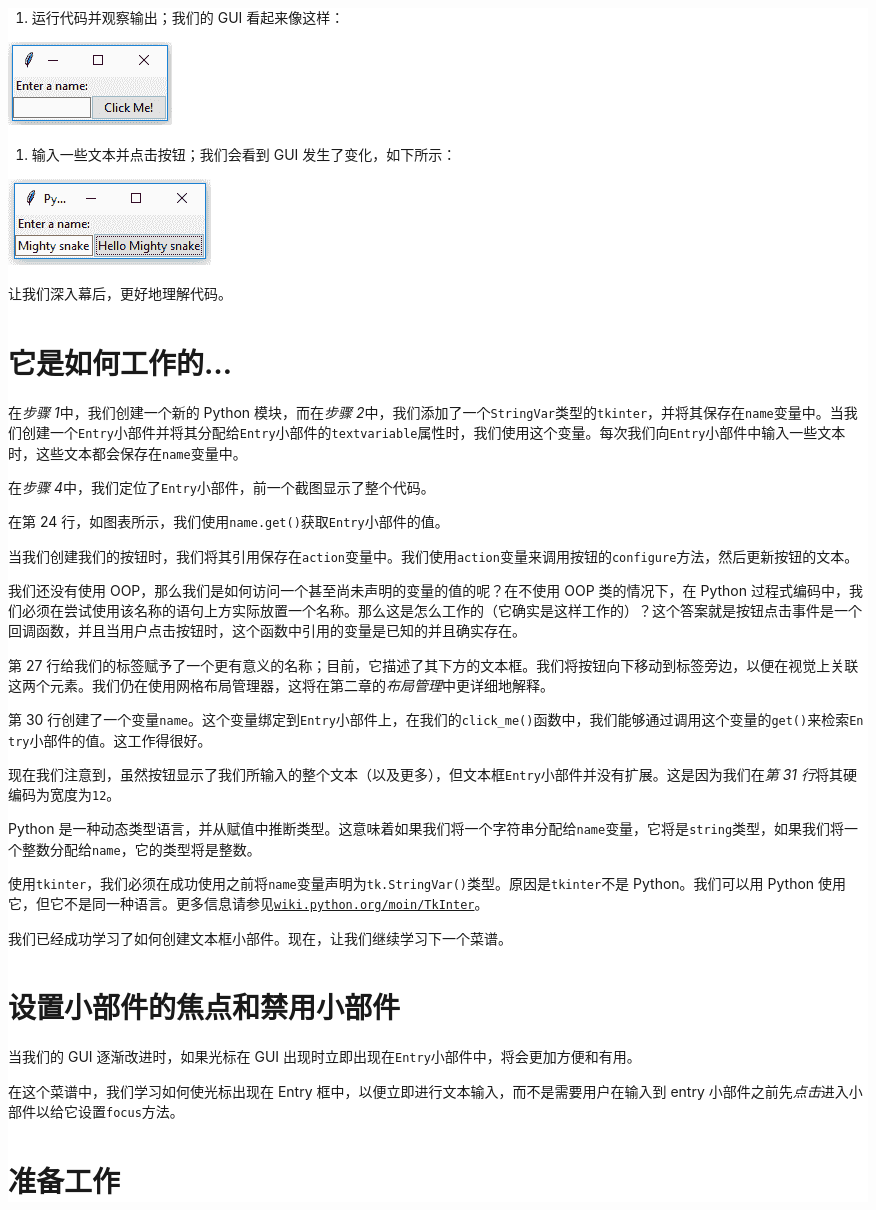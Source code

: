 1.  运行代码并观察输出；我们的 GUI 看起来像这样：

![](img/4aea7110-db84-4832-ac27-8c5c87f1582c.png)

1.  输入一些文本并点击按钮；我们会看到 GUI 发生了变化，如下所示：

![](img/1feb1baa-d29d-4f2e-9d52-b1dd0239eb21.png)

让我们深入幕后，更好地理解代码。

# 它是如何工作的…

在*步骤 1*中，我们创建一个新的 Python 模块，而在*步骤 2*中，我们添加了一个`StringVar`类型的`tkinter`，并将其保存在`name`变量中。当我们创建一个`Entry`小部件并将其分配给`Entry`小部件的`textvariable`属性时，我们使用这个变量。每次我们向`Entry`小部件中输入一些文本时，这些文本都会保存在`name`变量中。

在*步骤 4*中，我们定位了`Entry`小部件，前一个截图显示了整个代码。

在第 24 行，如图表所示，我们使用`name.get()`获取`Entry`小部件的值。

当我们创建我们的按钮时，我们将其引用保存在`action`变量中。我们使用`action`变量来调用按钮的`configure`方法，然后更新按钮的文本。

我们还没有使用 OOP，那么我们是如何访问一个甚至尚未声明的变量的值的呢？在不使用 OOP 类的情况下，在 Python 过程式编码中，我们必须在尝试使用该名称的语句上方实际放置一个名称。那么这是怎么工作的（它确实是这样工作的）？这个答案就是按钮点击事件是一个回调函数，并且当用户点击按钮时，这个函数中引用的变量是已知的并且确实存在。

第 27 行给我们的标签赋予了一个更有意义的名称；目前，它描述了其下方的文本框。我们将按钮向下移动到标签旁边，以便在视觉上关联这两个元素。我们仍在使用网格布局管理器，这将在第二章的*布局管理*中更详细地解释。

第 30 行创建了一个变量`name`。这个变量绑定到`Entry`小部件上，在我们的`click_me()`函数中，我们能够通过调用这个变量的`get()`来检索`Entry`小部件的值。这工作得很好。

现在我们注意到，虽然按钮显示了我们所输入的整个文本（以及更多），但文本框`Entry`小部件并没有扩展。这是因为我们在*第 31 行*将其硬编码为宽度为`12`。

Python 是一种动态类型语言，并从赋值中推断类型。这意味着如果我们将一个字符串分配给`name`变量，它将是`string`类型，如果我们将一个整数分配给`name`，它的类型将是整数。

使用`tkinter`，我们必须在成功使用之前将`name`变量声明为`tk.StringVar()`类型。原因是`tkinter`不是 Python。我们可以用 Python 使用它，但它不是同一种语言。更多信息请参见[`wiki.python.org/moin/TkInter`](https://wiki.python.org/moin/TkInter)。

我们已经成功学习了如何创建文本框小部件。现在，让我们继续学习下一个菜谱。

# 设置小部件的焦点和禁用小部件

当我们的 GUI 逐渐改进时，如果光标在 GUI 出现时立即出现在`Entry`小部件中，将会更加方便和有用。

在这个菜谱中，我们学习如何使光标出现在 Entry 框中，以便立即进行文本输入，而不是需要用户在输入到 entry 小部件之前先*点击*进入小部件以给它设置`focus`方法。

# 准备工作
